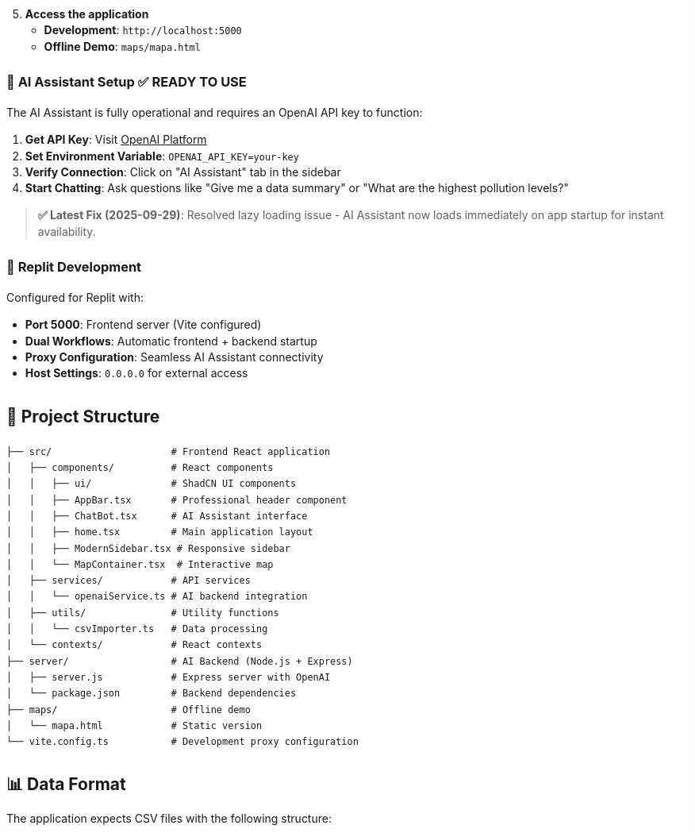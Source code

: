 5. **Access the application**
   - **Development**: `http://localhost:5000`
   - **Offline Demo**: `maps/mapa.html`

### 🤖 **AI Assistant Setup** ✅ **READY TO USE**

The AI Assistant is fully operational and requires an OpenAI API key to function:

1. **Get API Key**: Visit [OpenAI Platform](https://platform.openai.com/api-keys)
2. **Set Environment Variable**: `OPENAI_API_KEY=your-key`
3. **Verify Connection**: Click on "AI Assistant" tab in the sidebar
4. **Start Chatting**: Ask questions like "Give me a data summary" or "What are the highest pollution levels?"

> **✅ Latest Fix (2025-09-29)**: Resolved lazy loading issue - AI Assistant now loads immediately on app startup for instant availability.

### 📱 **Replit Development**

Configured for Replit with:
- **Port 5000**: Frontend server (Vite configured)
- **Dual Workflows**: Automatic frontend + backend startup
- **Proxy Configuration**: Seamless AI Assistant connectivity
- **Host Settings**: `0.0.0.0` for external access

## 📁 Project Structure

```
├── src/                     # Frontend React application
│   ├── components/          # React components
│   │   ├── ui/              # ShadCN UI components
│   │   ├── AppBar.tsx       # Professional header component
│   │   ├── ChatBot.tsx      # AI Assistant interface
│   │   ├── home.tsx         # Main application layout
│   │   ├── ModernSidebar.tsx # Responsive sidebar
│   │   └── MapContainer.tsx  # Interactive map
│   ├── services/            # API services
│   │   └── openaiService.ts # AI backend integration
│   ├── utils/               # Utility functions
│   │   └── csvImporter.ts   # Data processing
│   └── contexts/            # React contexts
├── server/                  # AI Backend (Node.js + Express)
│   ├── server.js            # Express server with OpenAI
│   └── package.json         # Backend dependencies
├── maps/                    # Offline demo
│   └── mapa.html            # Static version
└── vite.config.ts           # Development proxy configuration
```

## 📊 Data Format

The application expects CSV files with the following structure:
